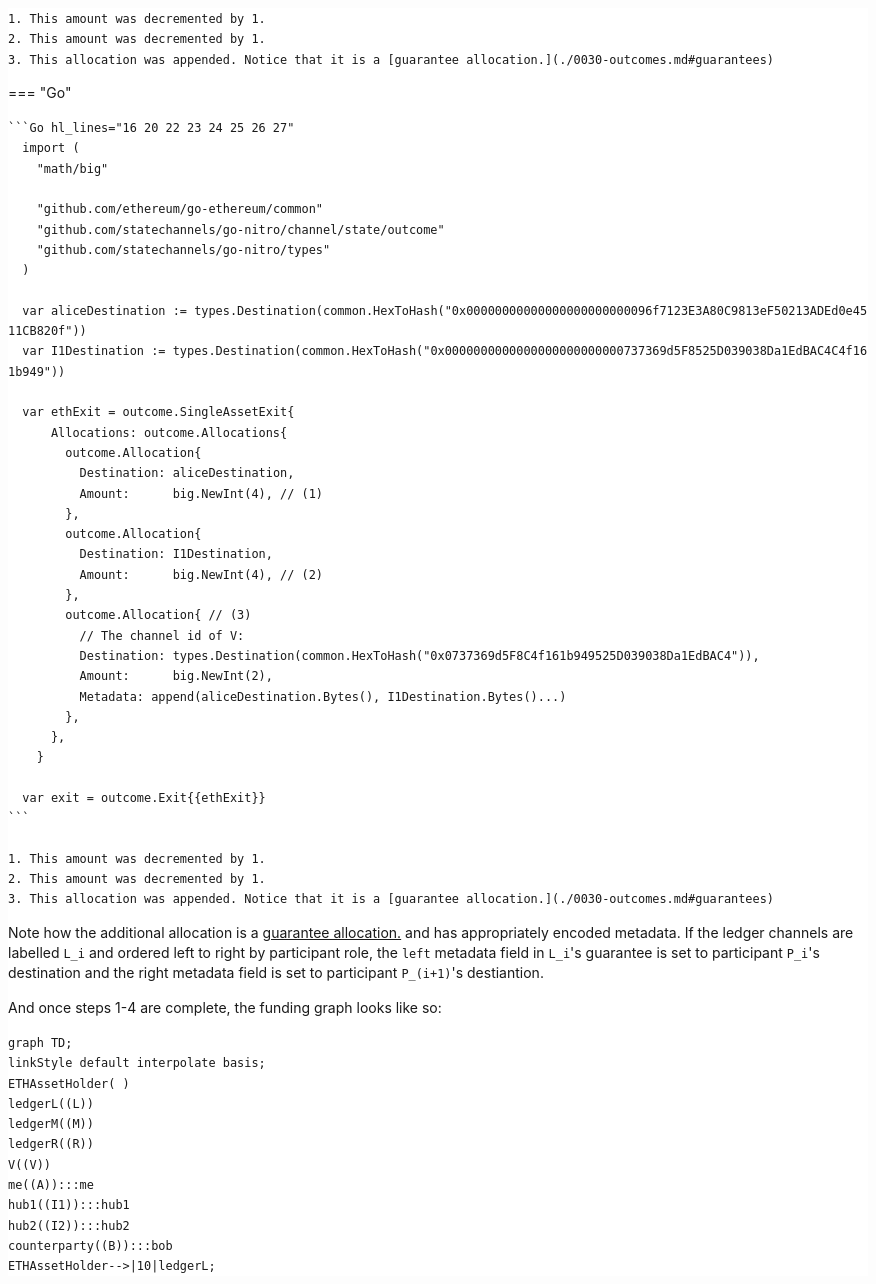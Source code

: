     1. This amount was decremented by 1.
    2. This amount was decremented by 1.
    3. This allocation was appended. Notice that it is a [guarantee allocation.](./0030-outcomes.md#guarantees)

=== "Go"

    ```Go hl_lines="16 20 22 23 24 25 26 27"
      import (
        "math/big"

        "github.com/ethereum/go-ethereum/common"
        "github.com/statechannels/go-nitro/channel/state/outcome"
        "github.com/statechannels/go-nitro/types"
      )

      var aliceDestination := types.Destination(common.HexToHash("0x00000000000000000000000096f7123E3A80C9813eF50213ADEd0e4511CB820f"))
      var I1Destination := types.Destination(common.HexToHash("0x0000000000000000000000000737369d5F8525D039038Da1EdBAC4C4f161b949"))

      var ethExit = outcome.SingleAssetExit{
          Allocations: outcome.Allocations{
            outcome.Allocation{
              Destination: aliceDestination,
              Amount:      big.NewInt(4), // (1)
            },
            outcome.Allocation{
              Destination: I1Destination,
              Amount:      big.NewInt(4), // (2)
            },
            outcome.Allocation{ // (3)
              // The channel id of V:
              Destination: types.Destination(common.HexToHash("0x0737369d5F8C4f161b949525D039038Da1EdBAC4")),
              Amount:      big.NewInt(2),
              Metadata: append(aliceDestination.Bytes(), I1Destination.Bytes()...)
            },
          },
        }

      var exit = outcome.Exit{{ethExit}}
    ```

    1. This amount was decremented by 1.
    2. This amount was decremented by 1.
    3. This allocation was appended. Notice that it is a [guarantee allocation.](./0030-outcomes.md#guarantees)

Note how the additional allocation is a [guarantee allocation.](./0030-outcomes.md#guarantees) and has appropriately encoded metadata. If the ledger channels are labelled `L_i` and ordered left to right by participant role, the `left` metadata field in `L_i`'s guarantee is set to participant `P_i`'s destination and the right metadata field is set to participant `P_(i+1)`'s destiantion.

And once steps 1-4 are complete, the funding graph looks like so:

```mermaid
graph TD;
linkStyle default interpolate basis;
ETHAssetHolder( )
ledgerL((L))
ledgerM((M))
ledgerR((R))
V((V))
me((A)):::me
hub1((I1)):::hub1
hub2((I2)):::hub2
counterparty((B)):::bob
ETHAssetHolder-->|10|ledgerL;
```